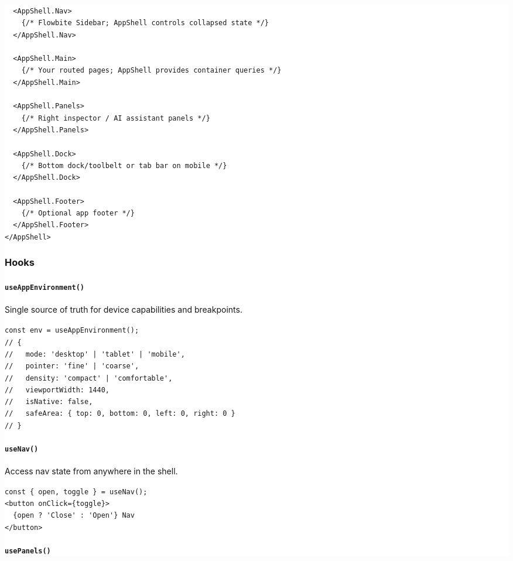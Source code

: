 ```tsx
  <AppShell.Nav>
    {/* Flowbite Sidebar; AppShell controls collapsed state */}
  </AppShell.Nav>

  <AppShell.Main>
    {/* Your routed pages; AppShell provides container queries */}
  </AppShell.Main>

  <AppShell.Panels>
    {/* Right inspector / AI assistant panels */}
  </AppShell.Panels>

  <AppShell.Dock>
    {/* Bottom dock/toolbelt or tab bar on mobile */}
  </AppShell.Dock>

  <AppShell.Footer>
    {/* Optional app footer */}
  </AppShell.Footer>
</AppShell>
```

### Hooks

#### `useAppEnvironment()`

Single source of truth for device capabilities and breakpoints.

```tsx
const env = useAppEnvironment();
// {
//   mode: 'desktop' | 'tablet' | 'mobile',
//   pointer: 'fine' | 'coarse',
//   density: 'compact' | 'comfortable',
//   viewportWidth: 1440,
//   isNative: false,
//   safeArea: { top: 0, bottom: 0, left: 0, right: 0 }
// }
```

#### `useNav()`

Access nav state from anywhere in the shell.

```tsx
const { open, toggle } = useNav();
<button onClick={toggle}>
  {open ? 'Close' : 'Open'} Nav
</button>
```

#### `usePanels()`
